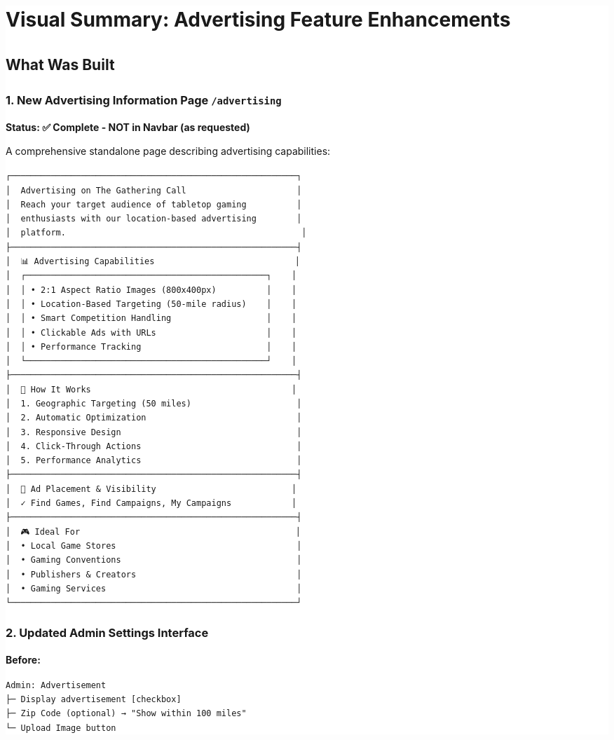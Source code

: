 # Visual Summary: Advertising Feature Enhancements

## What Was Built

### 1. New Advertising Information Page `/advertising`
**Status: ✅ Complete - NOT in Navbar (as requested)**

A comprehensive standalone page describing advertising capabilities:

```
┌─────────────────────────────────────────────────────────┐
│  Advertising on The Gathering Call                      │
│  Reach your target audience of tabletop gaming          │
│  enthusiasts with our location-based advertising        │
│  platform.                                               │
├─────────────────────────────────────────────────────────┤
│  📊 Advertising Capabilities                            │
│  ┌────────────────────────────────────────────────┐    │
│  │ • 2:1 Aspect Ratio Images (800x400px)          │    │
│  │ • Location-Based Targeting (50-mile radius)    │    │
│  │ • Smart Competition Handling                   │    │
│  │ • Clickable Ads with URLs                      │    │
│  │ • Performance Tracking                         │    │
│  └────────────────────────────────────────────────┘    │
├─────────────────────────────────────────────────────────┤
│  🎯 How It Works                                        │
│  1. Geographic Targeting (50 miles)                     │
│  2. Automatic Optimization                              │
│  3. Responsive Design                                   │
│  4. Click-Through Actions                               │
│  5. Performance Analytics                               │
├─────────────────────────────────────────────────────────┤
│  📍 Ad Placement & Visibility                           │
│  ✓ Find Games, Find Campaigns, My Campaigns            │
├─────────────────────────────────────────────────────────┤
│  🎮 Ideal For                                           │
│  • Local Game Stores                                    │
│  • Gaming Conventions                                   │
│  • Publishers & Creators                                │
│  • Gaming Services                                      │
└─────────────────────────────────────────────────────────┘
```

### 2. Updated Admin Settings Interface

**Before:**
```
Admin: Advertisement
├─ Display advertisement [checkbox]
├─ Zip Code (optional) → "Show within 100 miles"
└─ Upload Image button
```
